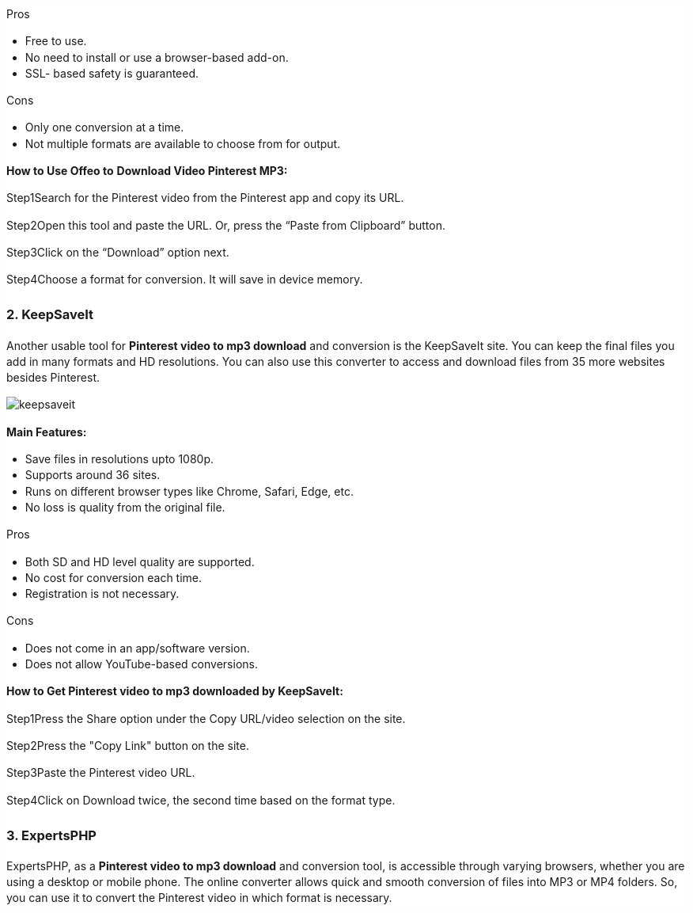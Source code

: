 Pros

* Free to use.
* No need to install or use a browser-based add-on.
* SSL- based safety is guaranteed.

Cons

* Only one conversion at a time.
* Not multiple formats are available to choose from for output.

**How to Use Offeo to** **Download Video Pinterest MP3:**

Step1Search for the Pinterest video from the Pinterest app and copy its URL.

Step2Open this tool and paste the URL. Or, press the “Paste from Clipboard” button.

Step3Click on the “Download” option next.

Step4Choose a format for conversion. It will save in device memory.

### 2\. KeepSaveIt

Another usable tool for **Pinterest video to mp3 download** and conversion is the KeepSaveIt site. You can keep the final files you add in many formats and HD resolutions. You can also use this converter to access and download files from 35 more websites besides Pinterest.

![keepsaveit](https://images.wondershare.com/filmora/article-images/2022/07/get-pinterest-video-to-mp3-downloaded-2.jpg)

**Main Features:**

* Save files in resolutions upto 1080p.
* Supports around 36 sites.
* Runs on different browser types like Chrome, Safari, Edge, etc.
* No loss is quality from the original file.

Pros

* Both SD and HD level quality are supported.
* No cost for conversion each time.
* Registration is not necessary.

Cons

* Does not come in an app/software version.
* Does not allow YouTube-based conversions.

**How to Get Pinterest video to mp3 downloaded by KeepSaveIt:**

Step1Press the Share option under the Copy URL/video selection on the site.

Step2Press the "Copy Link" button on the site.

Step3Paste the Pinterest video URL.

Step4Click on Download twice, the second time based on the format type.

### 3\. ExpertsPHP

ExpertsPHP, as a **Pinterest video to mp3 download** and conversion tool, is accessible through varying browsers, whether you are using a desktop or mobile phone. The online converter allows quick and smooth conversion of files into MP3 or MP4 folders. So, you can use it to convert the Pinterest video in which format is necessary.
